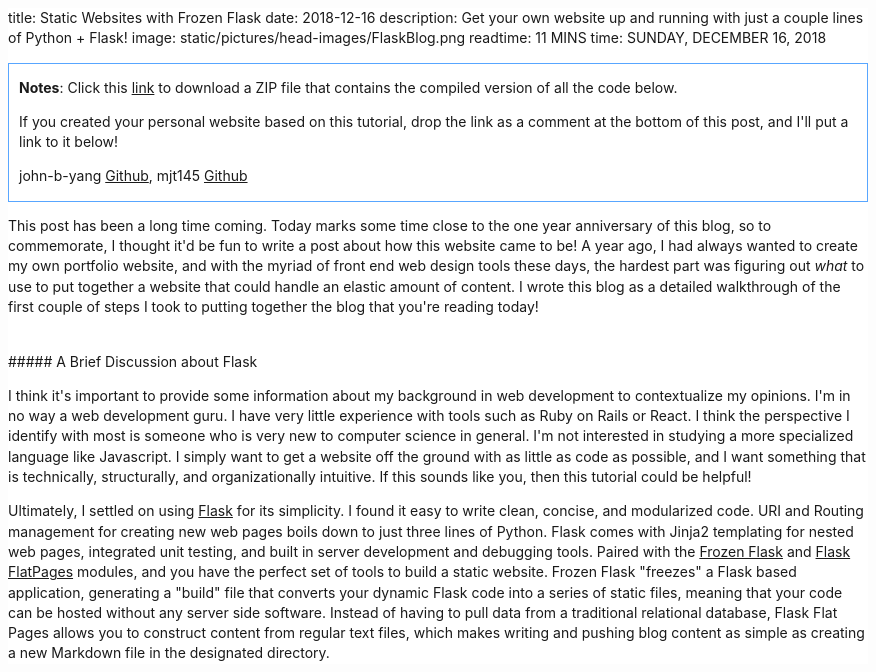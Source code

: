 title: Static Websites with Frozen Flask
date: 2018-12-16
description: Get your own website up and running with just a couple lines of Python + Flask!
image: static/pictures/head-images/FlaskBlog.png
readtime: 11 MINS
time: SUNDAY, DECEMBER 16, 2018

<div style="border-width:1px; border-color:#58a6ff; border-style:solid; padding-left:10px; padding-right:10px;">
  <p>
    <b>Notes</b>: Click this <a href="static/misc/test-flask.zip">link</a> to download a ZIP file that contains the compiled version of all the code below.
  </p>
  <p>
    If you created your personal website based on this tutorial, drop the link as a comment at the bottom of this post, and I'll put a link to it below!
  </p>
  <p>
    john-b-yang <a href="https://github.com/john-b-yang/blog-website">Github</a></li>,
    mjt145 <a href="https://github.com/mjt145/flask_blog">Github</a>
  </p>
</div>

This post has been a long time coming. Today marks some time close to the one year anniversary of this blog, so to commemorate, I thought it'd be fun to write a post about how this website came to be! A year ago, I had always wanted to create my own portfolio website, and with the myriad of front end web design tools these days, the hardest part was figuring out *what* to use to put together a website that could handle an elastic amount of content. I wrote this blog as a detailed walkthrough of the first couple of steps I took to putting together the blog that you're reading today!

<br>
##### A Brief Discussion about Flask

I think it's important to provide some information about my background in web development to contextualize my opinions. I'm in no way a web development guru. I have very little experience with tools such as Ruby on Rails or React. I think the perspective I identify with most is someone who is very new to computer science in general. I'm not interested in studying a more specialized language like Javascript. I simply want to get a website off the ground with as little as code as possible, and I want something that is technically, structurally, and organizationally intuitive. If this sounds like you, then this tutorial could be helpful!

Ultimately, I settled on using [Flask](http://flask.pocoo.org/) for its simplicity. I found it easy to write clean, concise, and modularized code. URI and Routing management for creating new web pages boils down to just three lines of Python. Flask comes with Jinja2 templating for nested web pages, integrated unit testing, and built in server development and debugging tools. Paired with the [Frozen Flask](https://pythonhosted.org/Frozen-Flask/) and [Flask FlatPages](https://pythonhosted.org/Flask-FlatPages/) modules, and you have the perfect set of tools to build a static website. Frozen Flask "freezes" a Flask based application, generating a "build" file that converts your dynamic Flask code into a series of static files, meaning that your code can be hosted without any server side software. Instead of having to pull data from a traditional relational database, Flask Flat Pages allows you to construct content from regular text files, which makes writing and pushing blog content as simple as creating a new Markdown file in the designated directory.
